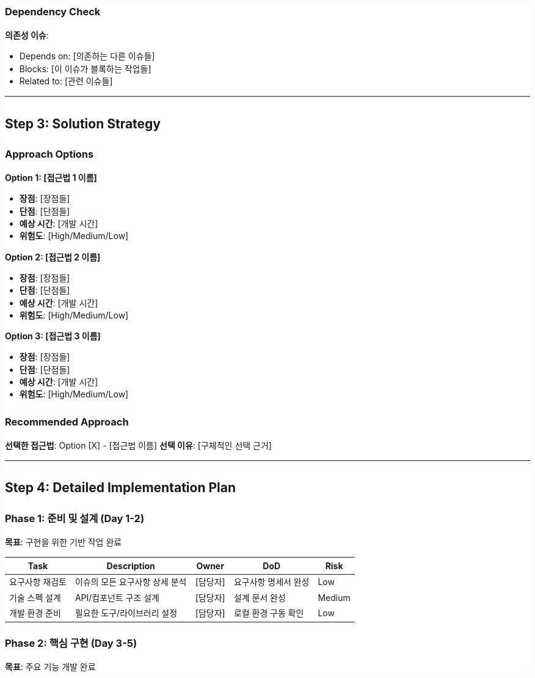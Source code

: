 ### Dependency Check
**의존성 이슈**:
- Depends on: [의존하는 다른 이슈들]
- Blocks: [이 이슈가 블록하는 작업들]
- Related to: [관련 이슈들]

---

## Step 3: Solution Strategy

### Approach Options
**Option 1: [접근법 1 이름]**
- **장점**: [장점들]
- **단점**: [단점들]
- **예상 시간**: [개발 시간]
- **위험도**: [High/Medium/Low]

**Option 2: [접근법 2 이름]**
- **장점**: [장점들]
- **단점**: [단점들]
- **예상 시간**: [개발 시간]
- **위험도**: [High/Medium/Low]

**Option 3: [접근법 3 이름]**
- **장점**: [장점들]
- **단점**: [단점들]
- **예상 시간**: [개발 시간]
- **위험도**: [High/Medium/Low]

### Recommended Approach
**선택한 접근법**: Option [X] - [접근법 이름]
**선택 이유**: [구체적인 선택 근거]

---

## Step 4: Detailed Implementation Plan

### Phase 1: 준비 및 설계 (Day 1-2)
**목표**: 구현을 위한 기반 작업 완료

| Task | Description | Owner | DoD | Risk |
|------|-------------|-------|-----|------|
| 요구사항 재검토 | 이슈의 모든 요구사항 상세 분석 | [담당자] | 요구사항 명세서 완성 | Low |
| 기술 스펙 설계 | API/컴포넌트 구조 설계 | [담당자] | 설계 문서 완성 | Medium |
| 개발 환경 준비 | 필요한 도구/라이브러리 설정 | [담당자] | 로컬 환경 구동 확인 | Low |

### Phase 2: 핵심 구현 (Day 3-5)
**목표**: 주요 기능 개발 완료
